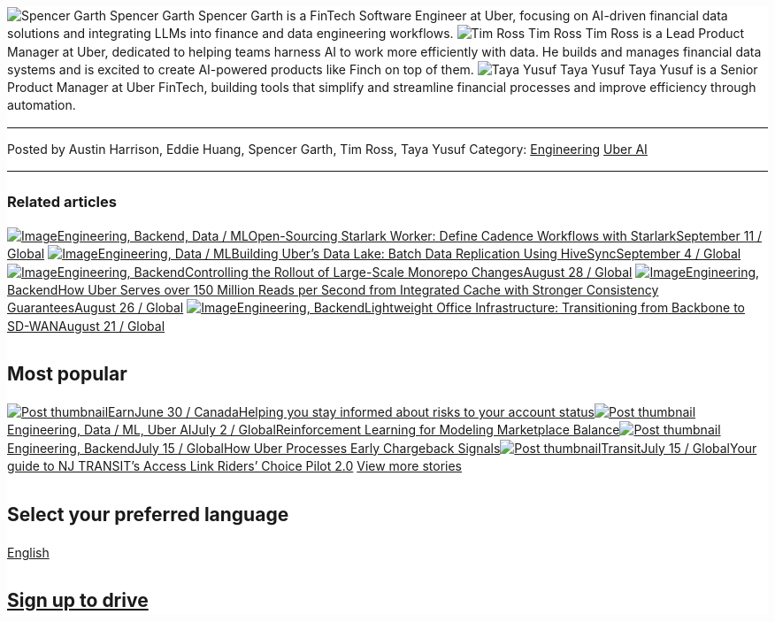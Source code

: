 ![Spencer Garth](https://blog.uber-cdn.com/cdn-cgi/image/width=2160,quality=80,onerror=redirect,format=auto/wp-content/uploads/2025/07/spencer-garth-headshot-17527082004101-e1752708245296.png)
Spencer Garth
Spencer Garth is a FinTech Software Engineer at Uber, focusing on AI-driven financial data solutions and integrating LLMs into finance and data engineering workflows.
![Tim Ross](https://blog.uber-cdn.com/cdn-cgi/image/width=2160,quality=80,onerror=redirect,format=auto/wp-content/uploads/2025/07/tim-ross-headshot-17527083809716.png)
Tim Ross
Tim Ross is a Lead Product Manager at Uber, dedicated to helping teams harness AI to work more efficiently with data. He builds and manages financial data systems and is excited to create AI-powered products like Finch on top of them.
![Taya Yusuf](https://blog.uber-cdn.com/cdn-cgi/image/width=2160,quality=80,onerror=redirect,format=auto/wp-content/uploads/2025/07/taya-yusuf-headshot-17527085337512.png)
Taya Yusuf
Taya Yusuf is a Senior Product Manager at Uber FinTech, building tools that simplify and streamline financial processes and improve efficiency through automation.
* * *
Posted by Austin Harrison, Eddie Huang, Spencer Garth, Tim Ross, Taya Yusuf 
Category:
[Engineering](/en-CA/blog/engineering/)
[Uber AI](/en-CA/blog/engineering/ai/)
* * *
### Related articles
[![Image](https://blog.uber-cdn.com/cdn-cgi/image/width=2160,quality=80,onerror=redirect,format=auto/wp-content/uploads/2025/09/cover-photo-clock-gears-17575284883091-1024x680.jpg)Engineering, Backend, Data / MLOpen-Sourcing Starlark Worker: Define Cadence Workflows with StarlarkSeptember 11 / Global](/en-CA/blog/starlark/)
[![Image](https://blog.uber-cdn.com/cdn-cgi/image/width=2160,quality=80,onerror=redirect,format=auto/wp-content/uploads/2025/09/cover-photo-17569388153419-1024x683.jpg)Engineering, Data / MLBuilding Uber’s Data Lake: Batch Data Replication Using HiveSyncSeptember 4 / Global](/en-CA/blog/building-ubers-data-lake-batch-data-replication-using-hivesync/)
[![Image](https://blog.uber-cdn.com/cdn-cgi/image/width=2160,quality=80,onerror=redirect,format=auto/wp-content/uploads/2025/08/cover-photo-2-17563345896014-1024x629.jpg)Engineering, BackendControlling the Rollout of Large-Scale Monorepo ChangesAugust 28 / Global](/en-CA/blog/controlling-the-rollout-of-large-scale-monorepo-changes/)
[![Image](https://blog.uber-cdn.com/cdn-cgi/image/width=2160,quality=80,onerror=redirect,format=auto/wp-content/uploads/2025/08/cover-1-17561626024808-1024x683.jpg)Engineering, BackendHow Uber Serves over 150 Million Reads per Second from Integrated Cache with Stronger Consistency GuaranteesAugust 26 / Global](/en-CA/blog/how-uber-serves-over-150-million-reads/)
[![Image](https://blog.uber-cdn.com/cdn-cgi/image/width=2160,quality=80,onerror=redirect,format=auto/wp-content/uploads/2025/08/cover-photo-17557274589976.jpg)Engineering, BackendLightweight Office Infrastructure: Transitioning from Backbone to SD-WANAugust 21 / Global](/en-CA/blog/lightweight-office-infrastructure/)
## Most popular
[![Post thumbnail](https://blog.uber-cdn.com/cdn-cgi/image/width=2160,quality=80,onerror=redirect,format=auto/wp-content/uploads/2025/06/cropped-17508030478819-1024x512.png)EarnJune 30 / CanadaHelping you stay informed about risks to your account status](/en-CA/blog/new-reports-experience/)[![Post thumbnail](https://blog.uber-cdn.com/cdn-cgi/image/width=2160,quality=80,onerror=redirect,format=auto/wp-content/uploads/2025/07/cover-17514078235579-1024x683.jpg)Engineering, Data / ML, Uber AIJuly 2 / GlobalReinforcement Learning for Modeling Marketplace Balance](/en-CA/blog/reinforcement-learning-for-modeling-marketplace-balance/)[![Post thumbnail](https://blog.uber-cdn.com/cdn-cgi/image/width=2160,quality=80,onerror=redirect,format=auto/wp-content/uploads/2025/07/41577658914f37d9ff4d8o-17525304449657-1024x499.jpg)Engineering, BackendJuly 15 / GlobalHow Uber Processes Early Chargeback Signals](/en-CA/blog/how-uber-processes-early-chargeback-signals/)[![Post thumbnail](https://blog.uber-cdn.com/cdn-cgi/image/width=2160,quality=80,onerror=redirect,format=auto/wp-content/uploads/2024/02/UberIM_009076-1024x684.jpg)TransitJuly 15 / GlobalYour guide to NJ TRANSIT’s Access Link Riders’ Choice Pilot 2.0](/en-CA/blog/your-guide-to-access-link-riders-choice-pilot-2-0/)
[View more stories](/en-CA/blog/engineering/)
## Select your preferred language
[English](/en-CA/blog/unlocking-financial-insights-with-finch/)
## [Sign up to drive](https://www.uber.com/signup/drive)